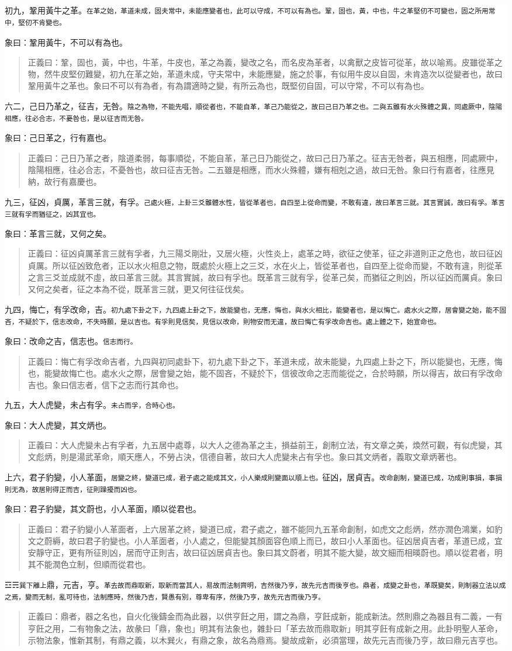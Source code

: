 <p class="font-weight-bold">初九，鞏用黃牛之革。<small class="text-primary">在革之始，革道未成，固夫常中，未能應變者也，此可以守成，不可以有為也。鞏，固也，黃，中也，牛之革堅仞不可變也，固之所用常中，堅仞不肯變也。</small></p>

象曰：鞏用黃牛，不可以有為也。

> 正義曰：鞏，固也，黃，中也，牛革，牛皮也，革之為義，變改之名，而名皮為革者，以禽獸之皮皆可從革，故以喻焉。皮雖從革之物，然牛皮堅仞難變，初九在革之始，革道未成，守夫常中，未能應變，施之於事，有似用牛皮以自固，未肯造次以從變者也，故曰<span class="text-success">鞏用黃牛之革</span>也。<span class="text-success">象曰不可以有為</span>者，有為謂適時之變，有所云為也，既堅仞自固，可以守常，不可以有為也。

<p class="font-weight-bold">六二，己日乃革之，征吉，无咎。<small class="text-primary">陰之為物，不能先唱，順從者也，不能自革，革己乃能從之，故曰己日乃革之也。二與五雖有水火殊體之異，同處厥中，陰陽相應，往必合志，不憂咎也，是以征吉而无咎。</small></p>

象曰：己日革之，行有嘉也。

> 正義曰：<span class="text-success">己日乃革之</span>者，陰道柔弱，每事順從，不能自革，革己日乃能從之，故曰己日乃革之。<span class="text-success">征吉</span>无咎者，與五相應，同處厥中，陰陽相應，往必合志，不憂咎也，故曰征吉无咎。二五雖是相應，而水火殊體，嫌有相剋之過，故曰<span class="text-success">无咎</span>。<span class="text-success">象曰行有嘉</span>者，往應見納，故行有嘉慶也。

<p class="font-weight-bold">九三，征凶，貞厲，革言三就，有孚。<small class="text-primary">己處火極，上卦三爻雖體水性，皆從革者也，自四至上從命而變，不敢有違，故曰革言三就。其言實誠，故曰有孚。革言三就有孚而猶征之，凶其宜也。</small></p>

象曰：革言三就，又何之矣。

> 正義曰：<span class="text-success">征凶貞厲</span>革言三就有孚者，九三陽爻剛壯，又居火極，火性炎上，處革之時，欲征之使革，征之非道則正之危也，故曰征凶貞厲。所以征凶致危者，正以水火相息之物，既處於火極上之三爻，水在火上，皆從革者也，自四至上從命而變，不敢有違，則從革之言三爻並成就不虛，故曰<span class="text-success">革言三就</span>。其言實誠，故曰<span class="text-success">有孚</span>也。既革言三就有孚，從革己矣，而猶征之則凶，所以征凶而厲貞。<span class="text-success">象曰又何之矣</span>者，征之本為不從，既革言三就，更又何往征伐矣。

<p class="font-weight-bold">九四，悔亡，有孚改命，吉。<small class="text-primary">初九處下卦之下，九四處上卦之下，故能變也，无應，悔也，與水火相比，能變者也，是以悔亡。處水火之際，居會變之始，能不固吝，不疑於下，信志改命，不失時願，是以吉也。有孚則見信矣，見信以改命，則物安而无違，故曰悔亡有孚改命吉也。處上體之下，始宣命也。</small></p>

象曰：改命之吉，信志也。<small class="text-primary">信志而行。</small>

> 正義曰：<span class="text-success">悔亡</span>有孚改命吉者，九四與初同處卦下，初九處下卦之下，革道未成，故未能變，九四處上卦之下，所以能變也，无應，悔也，能變故悔亡也。處水火之際，居會變之始，能不固吝，不疑於下，信彼改命之志而能從之，合於時願，所以得吉，故曰<span class="text-success">有孚改命吉</span>也。<span class="text-success">象曰信志</span>者，信下之志而行其命也。

<p class="font-weight-bold">九五，大人虎變，未占有孚。<small class="text-primary">未占而孚，合時心也。</small></p>

象曰：大人虎變，其文炳也。

> 正義曰：<span class="text-success">大人虎變未占有孚</span>者，九五居中處尊，以大人之德為革之主，損益前王，創制立法，有文章之美，煥然可觀，有似虎變，其文彪炳，則是湯武革命，順天應人，不勞占決，信德自著，故曰大人虎變未占有孚也。<span class="text-success">象曰其文炳</span>者，義取文章炳著也。

<p class="font-weight-bold">上六，君子豹變，小人革面，<small class="text-primary">居變之終，變道已成，君子處之能成其文，小人樂成則變面以順上也。</small>征凶，居貞吉。<small class="text-primary">改命創制，變道已成，功成則事損，事損則无為，故居則得正而吉，征則躁擾而凶也。</small></p>

象曰：君子豹變，其文蔚也，小人革面，順以從君也。

> 正義曰：<span class="text-success">君子豹變</span>小人革面者，上六居革之終，變道已成，君子處之，雖不能同九五革命創制，如虎文之彪炳，然亦潤色鴻業，如豹文之蔚縟，故曰君子豹變也。<span class="text-success">小人革面</span>者，小人處之，但能變其顏面容色順上而已，故曰小人革面也。<span class="text-success">征凶居貞吉</span>者，革道已成，宜安靜守正，更有所征則凶，居而守正則吉，故曰征凶居貞吉也。<span class="text-success">象曰其文蔚</span>者，明其不能大變，故文細而相暎蔚也。<span class="text-success">順以從君</span>者，明其不能潤色立制，但順而從君也。

<p class="lead">☲☴<small class="text-primary">巽下離上</small>鼎，元吉，亨。<small class="text-primary">革去故而鼎取新，取新而當其人，易故而法制齊明，吉然後乃亨，故先元吉而後亨也。鼎者，成變之卦也，革既變矣，則制器立法以成之焉，變而无制，亂可待也，法制應時，然後乃吉，賢愚有別，尊卑有序，然後乃亨，故先元吉而後乃亨。</small></p>

> 正義曰：<span class="text-success">鼎</span>者，器之名也，自火化後鑄金而為此器，以供亨飪之用，謂之為鼎，亨飪成新，能成新法。然則鼎之為器且有二義，一有亨飪之用，二有物象之法，故彖曰「鼎，象也」明其有法象也，雜卦曰「革去故而鼎取新」明其亨飪有成新之用。此卦明聖人革命，示物法象，惟新其制，有鼎之義，以木巽火，有鼎之象，故名為鼎焉。變故成新，必須當理，故先元吉而後乃亨，故曰鼎<span class="text-success">元吉亨</span>也。
